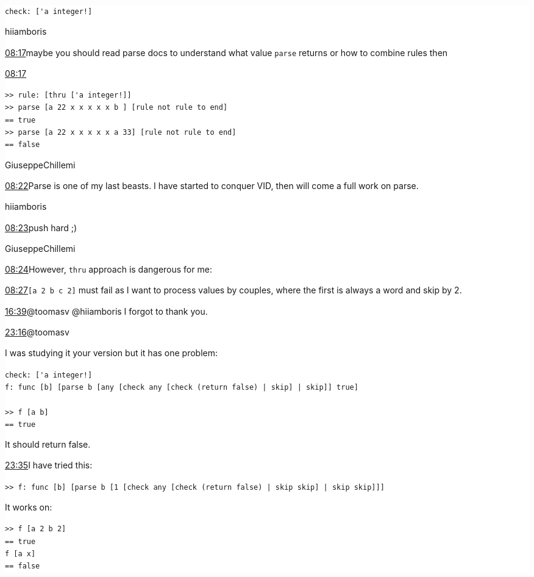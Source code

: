 ```
check: ['a integer!]
```

hiiamboris

[08:17](#msg632582a8443b7927a71a4bc6)maybe you should read parse docs to understand what value `parse` returns or how to combine rules then

[08:17](#msg632582ab9d3c186299067d31)

```
>> rule: [thru ['a integer!]]
>> parse [a 22 x x x x x b ] [rule not rule to end]
== true
>> parse [a 22 x x x x x a 33] [rule not rule to end]
== false
```

GiuseppeChillemi

[08:22](#msg632583c4b16e8236e37fdfcd)Parse is one of my last beasts. I have started to conquer VID, then will come a full work on parse.

hiiamboris

[08:23](#msg632583f87ccf6b6d45dc3c30)push hard ;)

GiuseppeChillemi

[08:24](#msg6325843acf6cfd27af923712)However, `thru` approach is dangerous for me:

[08:27](#msg632584e1d020d223d3403bcd)`[a 2 b c 2]` must fail as I want to process values by couples, where the first is always a word and skip by 2.

[16:39](#msg6325f83c9d3c1862990768d7)@toomasv @hiiamboris I forgot to thank you.

[23:16](#msg63265554443b7927a71be800)@toomasv

I was studying it your version but it has one problem:

```
check: ['a integer!]
f: func [b] [parse b [any [check any [check (return false) | skip] | skip]] true]

>> f [a b]
== true
```

It should return false.

[23:35](#msg632659b8458f823ce08a7ca2)I have tried this:

```
>> f: func [b] [parse b [1 [check any [check (return false) | skip skip] | skip skip]]]
```

It works on:

```
>> f [a 2 b 2]
== true
f [a x]
== false
```
